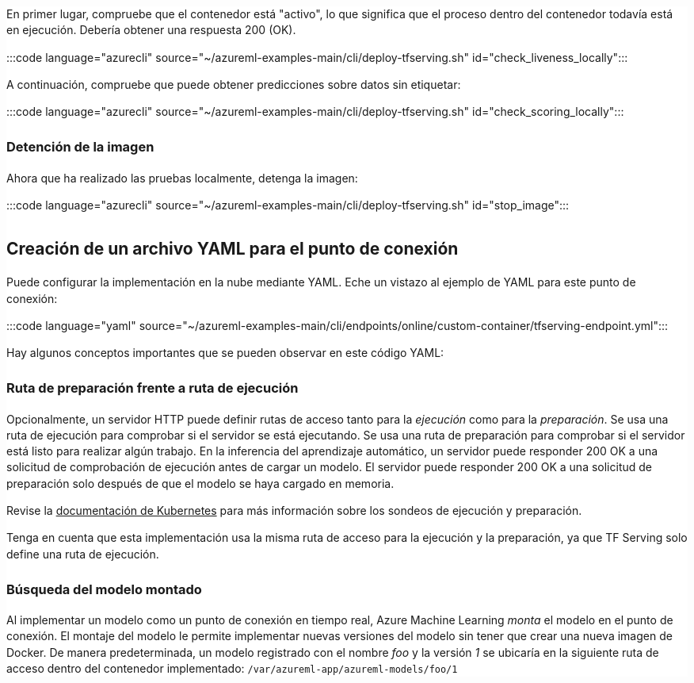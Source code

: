 En primer lugar, compruebe que el contenedor está "activo", lo que significa que el proceso dentro del contenedor todavía está en ejecución. Debería obtener una respuesta 200 (OK).

:::code language="azurecli" source="~/azureml-examples-main/cli/deploy-tfserving.sh" id="check_liveness_locally":::

A continuación, compruebe que puede obtener predicciones sobre datos sin etiquetar:

:::code language="azurecli" source="~/azureml-examples-main/cli/deploy-tfserving.sh" id="check_scoring_locally":::

### <a name="stop-the-image"></a>Detención de la imagen

Ahora que ha realizado las pruebas localmente, detenga la imagen:

:::code language="azurecli" source="~/azureml-examples-main/cli/deploy-tfserving.sh" id="stop_image":::

## <a name="create-a-yaml-file-for-your-endpoint"></a>Creación de un archivo YAML para el punto de conexión

Puede configurar la implementación en la nube mediante YAML. Eche un vistazo al ejemplo de YAML para este punto de conexión:

:::code language="yaml" source="~/azureml-examples-main/cli/endpoints/online/custom-container/tfserving-endpoint.yml":::

Hay algunos conceptos importantes que se pueden observar en este código YAML:

### <a name="readiness-route-vs-liveness-route"></a>Ruta de preparación frente a ruta de ejecución

Opcionalmente, un servidor HTTP puede definir rutas de acceso tanto para la _ejecución_ como para la _preparación_. Se usa una ruta de ejecución para comprobar si el servidor se está ejecutando. Se usa una ruta de preparación para comprobar si el servidor está listo para realizar algún trabajo. En la inferencia del aprendizaje automático, un servidor puede responder 200 OK a una solicitud de comprobación de ejecución antes de cargar un modelo. El servidor puede responder 200 OK a una solicitud de preparación solo después de que el modelo se haya cargado en memoria.

Revise la [documentación de Kubernetes](https://kubernetes.io/docs/tasks/configure-pod-container/configure-liveness-readiness-startup-probes/) para más información sobre los sondeos de ejecución y preparación.

Tenga en cuenta que esta implementación usa la misma ruta de acceso para la ejecución y la preparación, ya que TF Serving solo define una ruta de ejecución.

### <a name="locating-the-mounted-model"></a>Búsqueda del modelo montado

Al implementar un modelo como un punto de conexión en tiempo real, Azure Machine Learning _monta_ el modelo en el punto de conexión. El montaje del modelo le permite implementar nuevas versiones del modelo sin tener que crear una nueva imagen de Docker. De manera predeterminada, un modelo registrado con el nombre *foo* y la versión *1* se ubicaría en la siguiente ruta de acceso dentro del contenedor implementado: `/var/azureml-app/azureml-models/foo/1`
